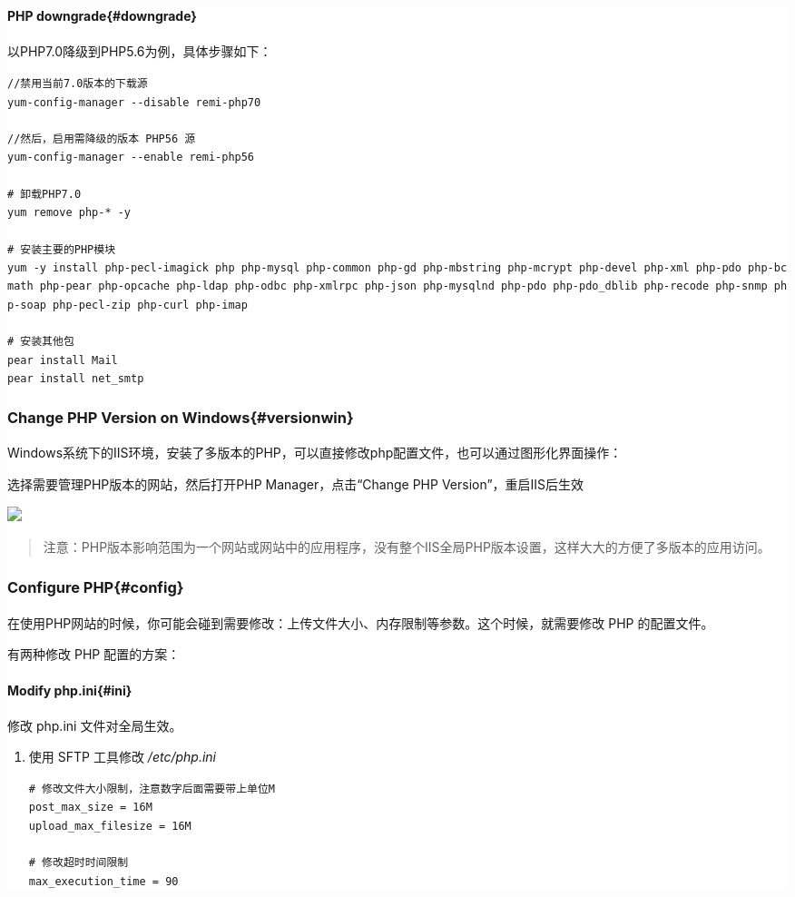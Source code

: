 #### PHP downgrade{#downgrade}

以PHP7.0降级到PHP5.6为例，具体步骤如下：

```
//禁用当前7.0版本的下载源
yum-config-manager --disable remi-php70

//然后，启用需降级的版本 PHP56 源
yum-config-manager --enable remi-php56     

# 卸载PHP7.0
yum remove php-* -y

# 安装主要的PHP模块
yum -y install php-pecl-imagick php php-mysql php-common php-gd php-mbstring php-mcrypt php-devel php-xml php-pdo php-bcmath php-pear php-opcache php-ldap php-odbc php-xmlrpc php-json php-mysqlnd php-pdo php-pdo_dblib php-recode php-snmp php-soap php-pecl-zip php-curl php-imap

# 安装其他包
pear install Mail
pear install net_smtp
```

### Change PHP Version on Windows{#versionwin}

Windows系统下的IIS环境，安装了多版本的PHP，可以直接修改php配置文件，也可以通过图形化界面操作：

选择需要管理PHP版本的网站，然后打开PHP Manager，点击“Change PHP Version”，重启IIS后生效

![](http://libs.websoft9.com/Websoft9/DocsPicture/zh/iis/iis-changephpver-websoft9.png)

> 注意：PHP版本影响范围为一个网站或网站中的应用程序，没有整个IIS全局PHP版本设置，这样大大的方便了多版本的应用访问。


### Configure PHP{#config}

在使用PHP网站的时候，你可能会碰到需要修改：上传文件大小、内存限制等参数。这个时候，就需要修改 PHP 的配置文件。  

有两种修改 PHP 配置的方案：

#### Modify php.ini{#ini}

修改 php.ini 文件对全局生效。  

1. 使用 SFTP 工具修改 */etc/php.ini* 
    ```shell
    # 修改文件大小限制，注意数字后面需要带上单位M
    post_max_size = 16M
    upload_max_filesize = 16M

    # 修改超时时间限制
    max_execution_time = 90
